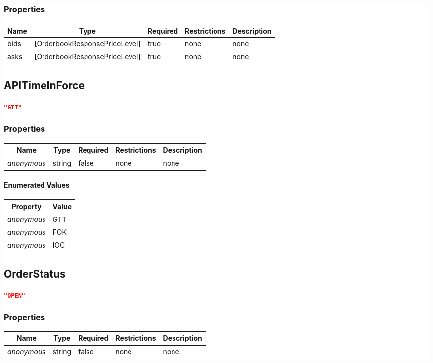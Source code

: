 ### Properties

|Name|Type|Required|Restrictions|Description|
|---|---|---|---|---|
|bids|[[OrderbookResponsePriceLevel](#schemaorderbookresponsepricelevel)]|true|none|none|
|asks|[[OrderbookResponsePriceLevel](#schemaorderbookresponsepricelevel)]|true|none|none|

## APITimeInForce

<a id="schemaapitimeinforce"></a>
<a id="schema_APITimeInForce"></a>
<a id="tocSapitimeinforce"></a>
<a id="tocsapitimeinforce"></a>

```json
"GTT"

```

### Properties

|Name|Type|Required|Restrictions|Description|
|---|---|---|---|---|
|*anonymous*|string|false|none|none|

#### Enumerated Values

|Property|Value|
|---|---|
|*anonymous*|GTT|
|*anonymous*|FOK|
|*anonymous*|IOC|

## OrderStatus

<a id="schemaorderstatus"></a>
<a id="schema_OrderStatus"></a>
<a id="tocSorderstatus"></a>
<a id="tocsorderstatus"></a>

```json
"OPEN"

```

### Properties

|Name|Type|Required|Restrictions|Description|
|---|---|---|---|---|
|*anonymous*|string|false|none|none|
